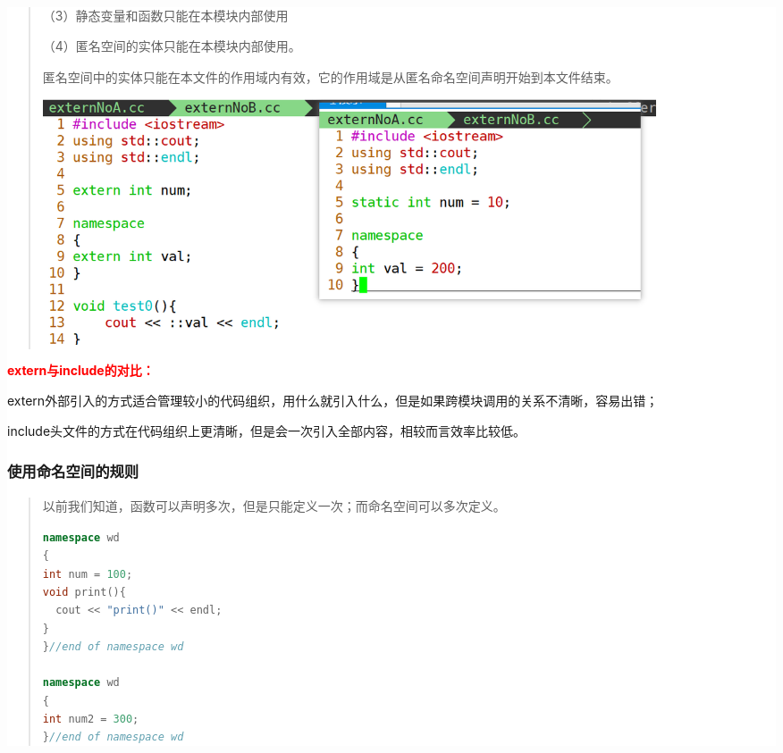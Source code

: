 

> （3）静态变量和函数只能在本模块内部使用
>
> （4）匿名空间的实体只能在本模块内部使用。
>
> 匿名空间中的实体只能在本文件的作用域内有效，它的作用域是从匿名命名空间声明开始到本文件结束。
>
> <img src="1.C++与C.assets/image-20240419150816765.png" alt="image-20240419150816765" style="zoom:67%;" />



<font color=red>**extern与include的对比：**</font>

extern外部引入的方式适合管理较小的代码组织，用什么就引入什么，但是如果跨模块调用的关系不清晰，容易出错；

include头文件的方式在代码组织上更清晰，但是会一次引入全部内容，相较而言效率比较低。



### 使用命名空间的规则

> 以前我们知道，函数可以声明多次，但是只能定义一次；而命名空间可以多次定义。
>
> 
>
> ``` c++
> namespace wd
> {
> int num = 100;
> void print(){
>  	cout << "print()" << endl;
> }
> }//end of namespace wd
> 
> namespace wd
> {
> int num2 = 300;
> }//end of namespace wd
> ```
